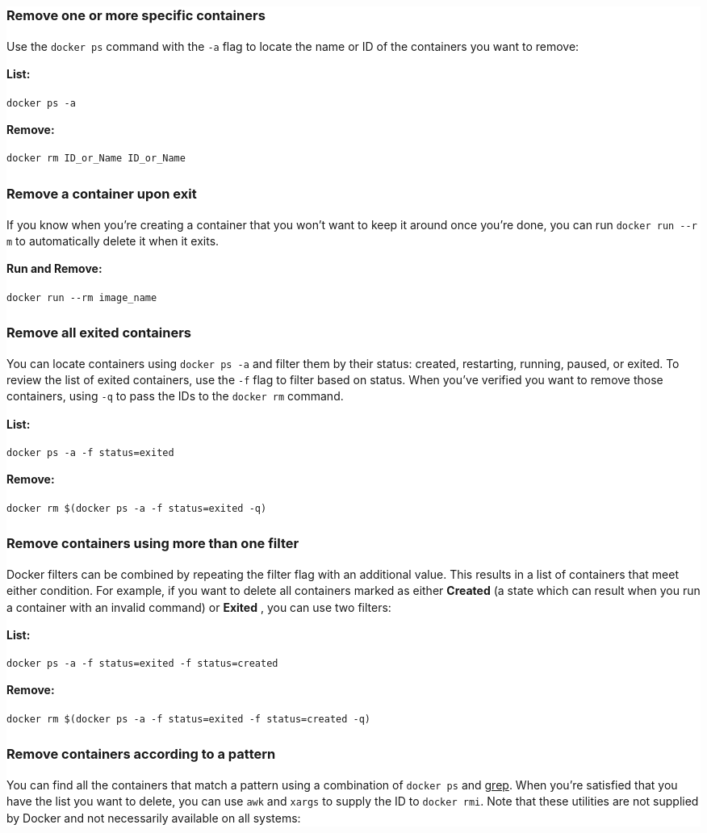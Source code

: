 ### Remove one or more specific containers

Use the `docker ps` command with the `-a` flag to locate the name or ID of the containers you want to remove:

**List:**

    docker ps -a

**Remove:**

    docker rm ID_or_Name ID_or_Name

### Remove a container upon exit

If you know when you’re creating a container that you won’t want to keep it around once you’re done, you can run `docker run --rm` to automatically delete it when it exits.

**Run and Remove:**

    docker run --rm image_name

### Remove all exited containers

You can locate containers using `docker ps -a` and filter them by their status: created, restarting, running, paused, or exited. To review the list of exited containers, use the `-f` flag to filter based on status. When you’ve verified you want to remove those containers, using `-q` to pass the IDs to the `docker rm` command.

**List:**

    docker ps -a -f status=exited

**Remove:**

    docker rm $(docker ps -a -f status=exited -q)

### Remove containers using more than one filter

Docker filters can be combined by repeating the filter flag with an additional value. This results in a list of containers that meet either condition. For example, if you want to delete all containers marked as either **Created** (a state which can result when you run a container with an invalid command) or **Exited** , you can use two filters:

**List:**

    docker ps -a -f status=exited -f status=created

**Remove:**

    docker rm $(docker ps -a -f status=exited -f status=created -q)

### Remove containers according to a pattern

You can find all the containers that match a pattern using a combination of `docker ps` and [grep](using-grep-regular-expressions-to-search-for-text-patterns-in-linux). When you’re satisfied that you have the list you want to delete, you can use `awk` and `xargs` to supply the ID to `docker rmi`. Note that these utilities are not supplied by Docker and not necessarily available on all systems:
